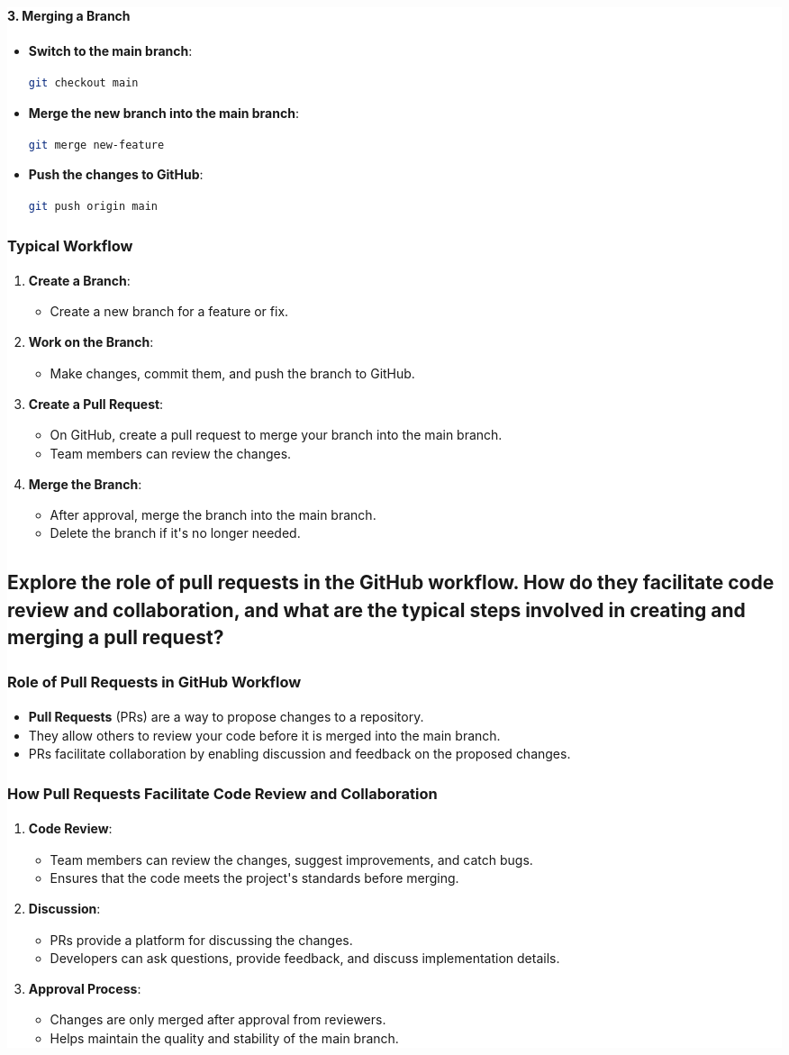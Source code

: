 #### 3. Merging a Branch

- **Switch to the main branch**:
  ```bash
  git checkout main
  ```
- **Merge the new branch into the main branch**:
  ```bash
  git merge new-feature
  ```
- **Push the changes to GitHub**:
  ```bash
  git push origin main
  ```

### Typical Workflow

1. **Create a Branch**:
   - Create a new branch for a feature or fix.
   
2. **Work on the Branch**:
   - Make changes, commit them, and push the branch to GitHub.

3. **Create a Pull Request**:
   - On GitHub, create a pull request to merge your branch into the main branch.
   - Team members can review the changes.

4. **Merge the Branch**:
   - After approval, merge the branch into the main branch.
   - Delete the branch if it's no longer needed.


## Explore the role of pull requests in the GitHub workflow. How do they facilitate code review and collaboration, and what are the typical steps involved in creating and merging a pull request?
### Role of Pull Requests in GitHub Workflow

- **Pull Requests** (PRs) are a way to propose changes to a repository.
- They allow others to review your code before it is merged into the main branch.
- PRs facilitate collaboration by enabling discussion and feedback on the proposed changes.

### How Pull Requests Facilitate Code Review and Collaboration

1. **Code Review**:
   - Team members can review the changes, suggest improvements, and catch bugs.
   - Ensures that the code meets the project's standards before merging.

2. **Discussion**:
   - PRs provide a platform for discussing the changes.
   - Developers can ask questions, provide feedback, and discuss implementation details.

3. **Approval Process**:
   - Changes are only merged after approval from reviewers.
   - Helps maintain the quality and stability of the main branch.

